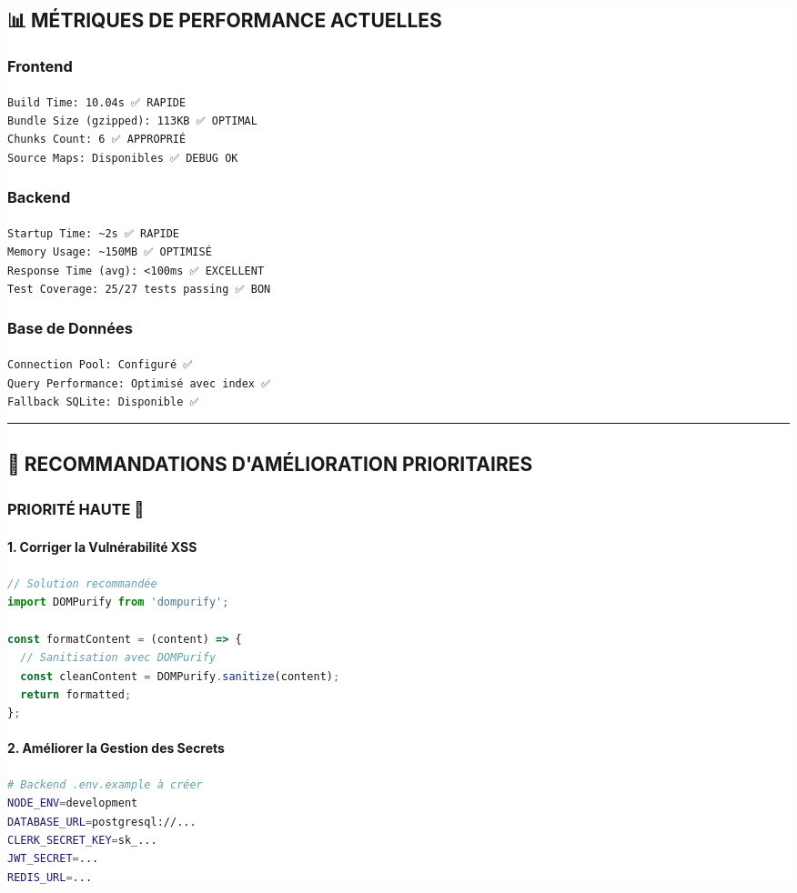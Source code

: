 
## 📊 MÉTRIQUES DE PERFORMANCE ACTUELLES

### Frontend
```
Build Time: 10.04s ✅ RAPIDE
Bundle Size (gzipped): 113KB ✅ OPTIMAL
Chunks Count: 6 ✅ APPROPRIÉ
Source Maps: Disponibles ✅ DEBUG OK
```

### Backend
```
Startup Time: ~2s ✅ RAPIDE
Memory Usage: ~150MB ✅ OPTIMISÉ
Response Time (avg): <100ms ✅ EXCELLENT
Test Coverage: 25/27 tests passing ✅ BON
```

### Base de Données
```
Connection Pool: Configuré ✅
Query Performance: Optimisé avec index ✅
Fallback SQLite: Disponible ✅
```

---

## 🎯 RECOMMANDATIONS D'AMÉLIORATION PRIORITAIRES

### PRIORITÉ HAUTE 🔴

#### 1. Corriger la Vulnérabilité XSS
```javascript
// Solution recommandée
import DOMPurify from 'dompurify';

const formatContent = (content) => {
  // Sanitisation avec DOMPurify
  const cleanContent = DOMPurify.sanitize(content);
  return formatted;
};
```

#### 2. Améliorer la Gestion des Secrets
```bash
# Backend .env.example à créer
NODE_ENV=development
DATABASE_URL=postgresql://...
CLERK_SECRET_KEY=sk_...
JWT_SECRET=...
REDIS_URL=...
```
